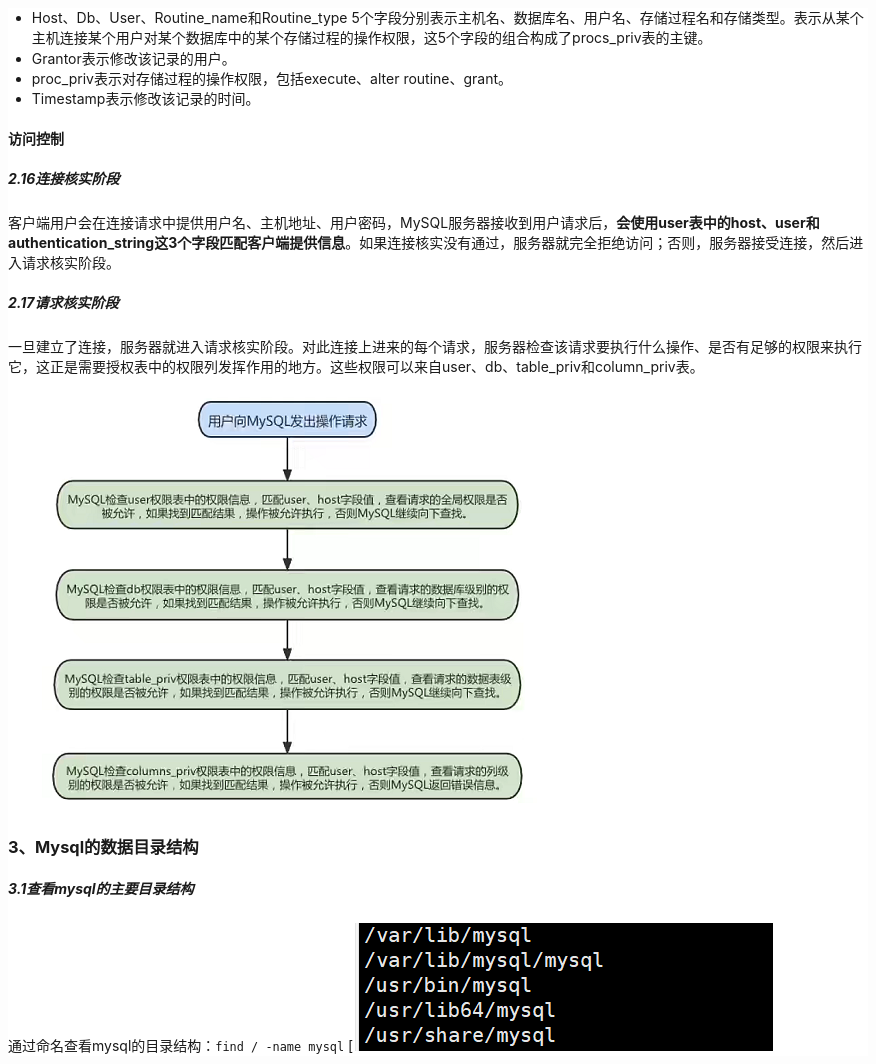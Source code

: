 - Host、Db、User、Routine_name和Routine_type 5个字段分别表示主机名、数据库名、用户名、存储过程名和存储类型。表示从某个主机连接某个用户对某个数据库中的某个存储过程的操作权限，这5个字段的组合构成了procs_priv表的主键。
- Grantor表示修改该记录的用户。
- proc_priv表示对存储过程的操作权限，包括execute、alter routine、grant。
- Timestamp表示修改该记录的时间。

#### 访问控制

##### 2.16连接核实阶段

客户端用户会在连接请求中提供用户名、主机地址、用户密码，MySQL服务器接收到用户请求后，**会使用user表中的host、user和authentication_string这3个字段匹配客户端提供信息**。如果连接核实没有通过，服务器就完全拒绝访问；否则，服务器接受连接，然后进入请求核实阶段。

##### 2.17请求核实阶段

一旦建立了连接，服务器就进入请求核实阶段。对此连接上进来的每个请求，服务器检查该请求要执行什么操作、是否有足够的权限来执行它，这正是需要授权表中的权限列发挥作用的地方。这些权限可以来自user、db、table_priv和column_priv表。
[![img](..\img\db\请求核实阶段流程图.png)](https://img2022.cnblogs.com/blog/2345397/202202/2345397-20220220161703950-393897996.png)

### 3、Mysql的数据目录结构

##### 3.1查看mysql的主要目录结构

通过命名查看mysql的目录结构：`find / -name mysql`
[![img](..\img\db\mysql目录结构\mysql主要目录结构.png)
